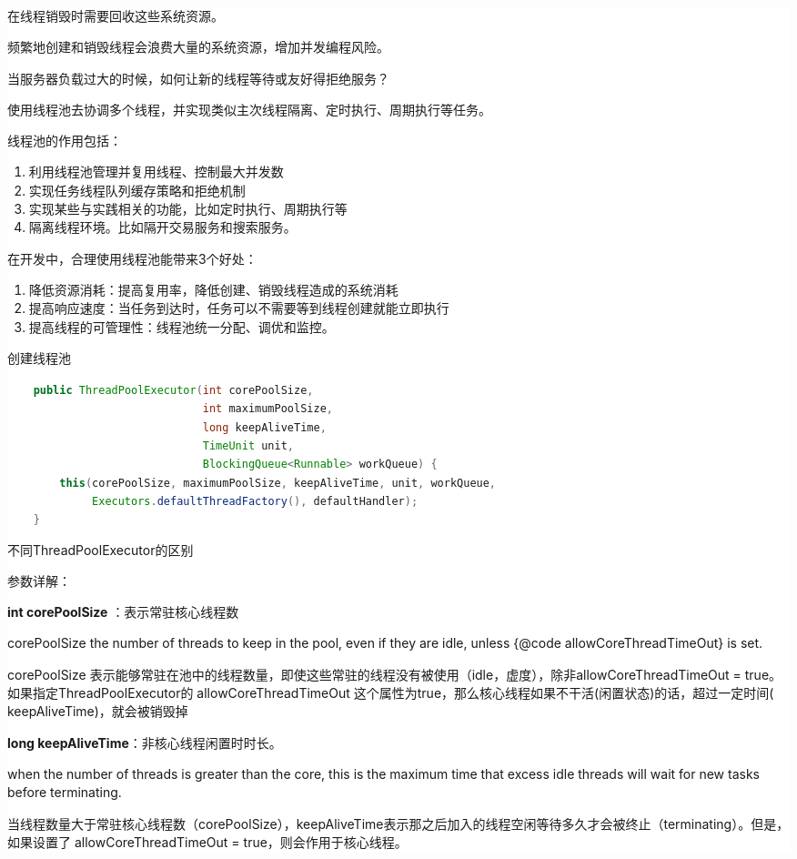 在线程销毁时需要回收这些系统资源。

频繁地创建和销毁线程会浪费大量的系统资源，增加并发编程风险。



当服务器负载过大的时候，如何让新的线程等待或友好得拒绝服务？

使用线程池去协调多个线程，并实现类似主次线程隔离、定时执行、周期执行等任务。



线程池的作用包括：

1. 利用线程池管理并复用线程、控制最大并发数
2. 实现任务线程队列缓存策略和拒绝机制
3. 实现某些与实践相关的功能，比如定时执行、周期执行等
4. 隔离线程环境。比如隔开交易服务和搜索服务。



在开发中，合理使用线程池能带来3个好处：

1. 降低资源消耗：提高复用率，降低创建、销毁线程造成的系统消耗
2. 提高响应速度：当任务到达时，任务可以不需要等到线程创建就能立即执行
3. 提高线程的可管理性：线程池统一分配、调优和监控。



创建线程池

```java
    public ThreadPoolExecutor(int corePoolSize,
                              int maximumPoolSize,
                              long keepAliveTime,
                              TimeUnit unit,
                              BlockingQueue<Runnable> workQueue) {
        this(corePoolSize, maximumPoolSize, keepAliveTime, unit, workQueue,
             Executors.defaultThreadFactory(), defaultHandler);
    }

```



不同ThreadPoolExecutor的区别

参数详解：

**int corePoolSize** ：表示常驻核心线程数

corePoolSize the number of threads to keep in the pool, even if they are idle, unless {@code allowCoreThreadTimeOut} is set.

corePoolSize 表示能够常驻在池中的线程数量，即使这些常驻的线程没有被使用（idle，虚度），除非allowCoreThreadTimeOut = true。如果指定ThreadPoolExecutor的 allowCoreThreadTimeOut 这个属性为true，那么核心线程如果不干活(闲置状态)的话，超过一定时间( keepAliveTime)，就会被销毁掉



**long keepAliveTime**：非核心线程闲置时时长。

when the number of threads is greater than the core, this is the maximum time that excess idle threads will wait for new tasks before terminating.

当线程数量大于常驻核心线程数（corePoolSize），keepAliveTime表示那之后加入的线程空闲等待多久才会被终止（terminating）。但是，如果设置了  allowCoreThreadTimeOut = true，则会作用于核心线程。
